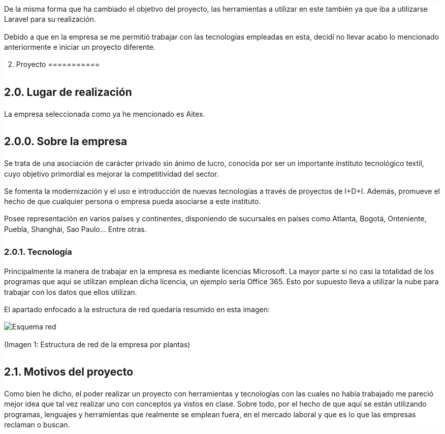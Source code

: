 De la misma forma que ha cambiado el objetivo del proyecto, las
herramientas a utilizar en este también ya que iba a utilizarse Laravel
para su realización.

Debido a que en la empresa se me permitió trabajar con las tecnologías
empleadas en esta, decidí no llevar acabo lo mencionado anteriormente e
iniciar un proyecto diferente.

2. Proyecto
===========

2.0. Lugar de realización
-------------------------

La empresa seleccionada como ya he mencionado es Aitex.

2.0.0. Sobre la empresa
-----------------------

Se trata de una asociación de carácter privado sin ánimo de lucro,
conocida por ser un importante instituto tecnológico textil, cuyo
objetivo primordial es mejorar la competitividad del sector.

Se fomenta la modernización y el uso e introducción de nuevas
tecnologías a través de proyectos de I+D+I. Además, promueve el hecho de
que cualquier persona o empresa pueda asociarse a este instituto.

Posee representación en varios países y continentes, disponiendo de
sucursales en países como Atlanta, Bogotá, Onteniente, Puebla, Shanghái,
Sao Paulo... Entre otras.

### 2.0.1. Tecnología

Principalmente la manera de trabajar en la empresa es mediante licencias
Microsoft. La mayor parte si no casi la totalidad de los programas que
aquí se utilizan emplean dicha licencia, un ejemplo sería Office 365.
Esto por supuesto lleva a utilizar la nube para trabajar con los datos
que ellos utilizan.

El apartado enfocado a la estructura de red quedaría resumido en esta
imagen:

![Esquema
red](./img/imagen48.png "Estructura de red de la empresa por plantas")

(Imagen 1: Estructura de red de la empresa por plantas)

2.1. Motivos del proyecto
-------------------------

Como bien he dicho, el poder realizar un proyecto con herramientas y
tecnologías con las cuales no había trabajado me pareció mejor idea que
tal vez realizar uno con conceptos ya vistos en clase. Sobre todo, por
el hecho de que aquí se están utilizando programas, lenguajes y
herramientas que realmente se emplean fuera, en el mercado laboral y que
es lo que las empresas reclaman o buscan.
